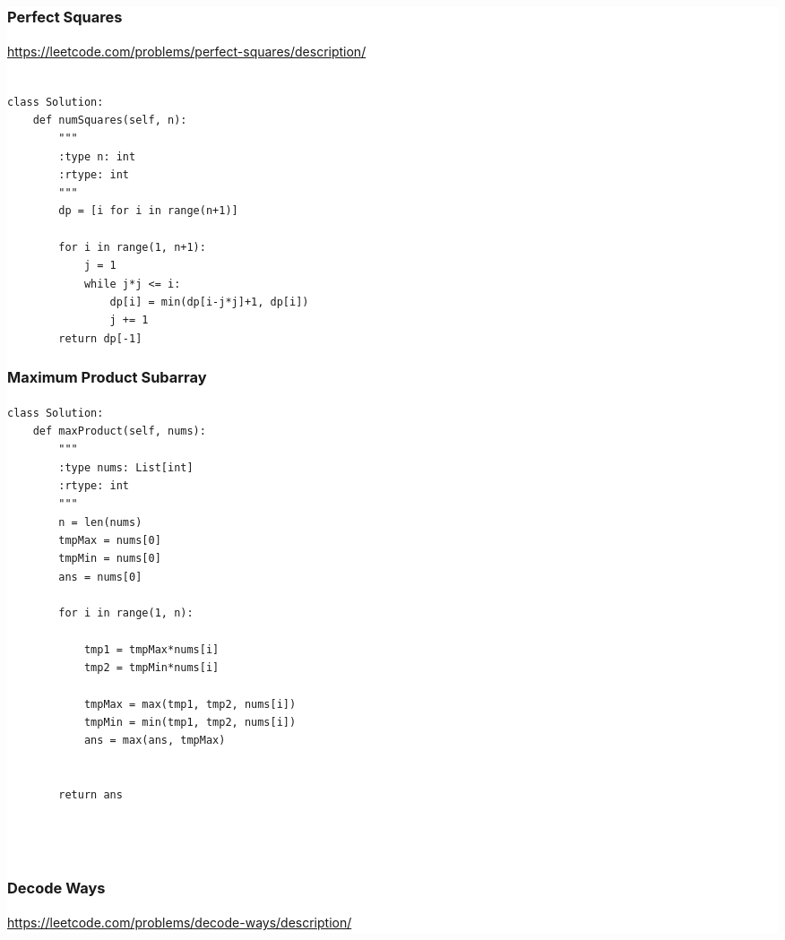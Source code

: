 ### Perfect Squares
https://leetcode.com/problems/perfect-squares/description/
```

class Solution:
    def numSquares(self, n):
        """
        :type n: int
        :rtype: int
        """
        dp = [i for i in range(n+1)]

        for i in range(1, n+1):
            j = 1
            while j*j <= i:
                dp[i] = min(dp[i-j*j]+1, dp[i])
                j += 1
        return dp[-1]
```

### Maximum Product Subarray

```
class Solution:
    def maxProduct(self, nums):
        """
        :type nums: List[int]
        :rtype: int
        """
        n = len(nums)
        tmpMax = nums[0]
        tmpMin = nums[0]
        ans = nums[0]
        
        for i in range(1, n):
            
            tmp1 = tmpMax*nums[i]
            tmp2 = tmpMin*nums[i]
            
            tmpMax = max(tmp1, tmp2, nums[i])
            tmpMin = min(tmp1, tmp2, nums[i])
            ans = max(ans, tmpMax)
            
                
        return ans
            
            
        
```
### Decode Ways
https://leetcode.com/problems/decode-ways/description/
```
